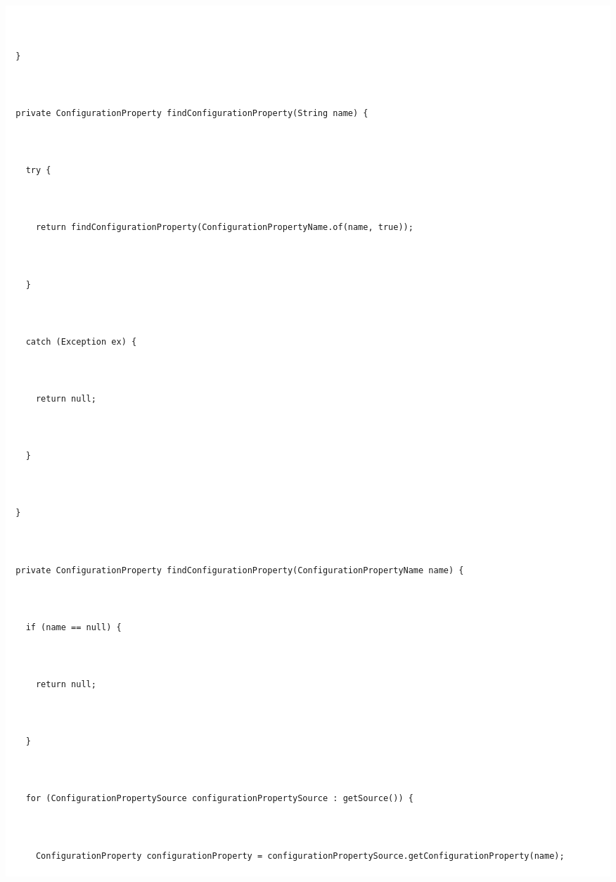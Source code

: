 ```



  }



  private ConfigurationProperty findConfigurationProperty(String name) {



    try {



      return findConfigurationProperty(ConfigurationPropertyName.of(name, true));



    }



    catch (Exception ex) {



      return null;



    }



  }



  private ConfigurationProperty findConfigurationProperty(ConfigurationPropertyName name) {



    if (name == null) {



      return null;



    }



    for (ConfigurationPropertySource configurationPropertySource : getSource()) {



      ConfigurationProperty configurationProperty = configurationPropertySource.getConfigurationProperty(name);


```